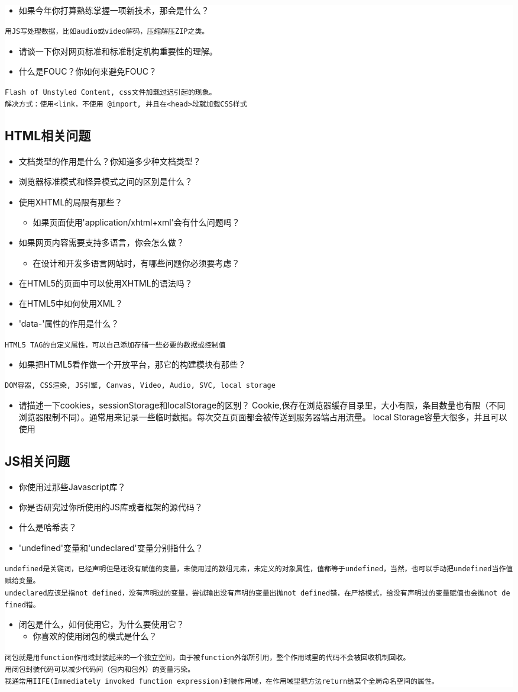 * 如果今年你打算熟练掌握一项新技术，那会是什么？
```
用JS写处理数据，比如audio或video解码，压缩解压ZIP之类。
```

* 请谈一下你对网页标准和标准制定机构重要性的理解。

* 什么是FOUC？你如何来避免FOUC？
```
Flash of Unstyled Content, css文件加载过迟引起的现象。
解决方式：使用<link，不使用 @import, 并且在<head>段就加载CSS样式 
```

## HTML相关问题

* 文档类型的作用是什么？你知道多少种文档类型？

* 浏览器标准模式和怪异模式之间的区别是什么？

* 使用XHTML的局限有那些？
	* 如果页面使用'application/xhtml+xml'会有什么问题吗？

* 如果网页内容需要支持多语言，你会怎么做？
	* 在设计和开发多语言网站时，有哪些问题你必须要考虑？

* 在HTML5的页面中可以使用XHTML的语法吗？

* 在HTML5中如何使用XML？

* 'data-'属性的作用是什么？
```
HTML5 TAG的自定义属性，可以自己添加存储一些必要的数据或控制值
```

* 如果把HTML5看作做一个开放平台，那它的构建模块有那些？
```
DOM容器, CSS渲染, JS引擎, Canvas, Video, Audio, SVC, local storage
```

* 请描述一下cookies，sessionStorage和localStorage的区别？ 
Cookie,保存在浏览器缓存目录里，大小有限，条目数量也有限（不同浏览器限制不同）。通常用来记录一些临时数据。每次交互页面都会被传送到服务器端占用流量。
local Storage容量大很多，并且可以使用

## JS相关问题

* 你使用过那些Javascript库？

* 你是否研究过你所使用的JS库或者框架的源代码？

* 什么是哈希表？

* 'undefined'变量和'undeclared'变量分别指什么？
```
undefined是关键词，已经声明但是还没有赋值的变量，未使用过的数组元素，未定义的对象属性，值都等于undefined，当然，也可以手动把undefined当作值赋给变量。
undeclared应该是指not defined，没有声明过的变量，尝试输出没有声明的变量出抛not defined错，在严格模式，给没有声明过的变量赋值也会抛not defined错。
```

* 闭包是什么，如何使用它，为什么要使用它？
	* 你喜欢的使用闭包的模式是什么？
```
闭包就是用function作用域封装起来的一个独立空间，由于被function外部所引用，整个作用域里的代码不会被回收机制回收。
用闭包封装代码可以减少代码间（包内和包外）的变量污染。
我通常用IIFE(Immediately invoked function expression)封装作用域，在作用域里把方法return给某个全局命名空间的属性。
```
